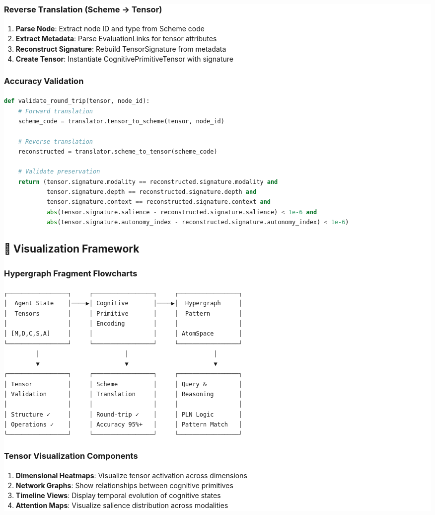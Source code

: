 ### Reverse Translation (Scheme → Tensor)

1. **Parse Node**: Extract node ID and type from Scheme code
2. **Extract Metadata**: Parse EvaluationLinks for tensor attributes
3. **Reconstruct Signature**: Rebuild TensorSignature from metadata
4. **Create Tensor**: Instantiate CognitivePrimitiveTensor with signature

### Accuracy Validation

```python
def validate_round_trip(tensor, node_id):
    # Forward translation
    scheme_code = translator.tensor_to_scheme(tensor, node_id)
    
    # Reverse translation  
    reconstructed = translator.scheme_to_tensor(scheme_code)
    
    # Validate preservation
    return (tensor.signature.modality == reconstructed.signature.modality and
            tensor.signature.depth == reconstructed.signature.depth and  
            tensor.signature.context == reconstructed.signature.context and
            abs(tensor.signature.salience - reconstructed.signature.salience) < 1e-6 and
            abs(tensor.signature.autonomy_index - reconstructed.signature.autonomy_index) < 1e-6)
```

## 🎨 Visualization Framework

### Hypergraph Fragment Flowcharts

```
┌─────────────────┐     ┌─────────────────┐     ┌─────────────────┐
│  Agent State    │────▶│ Cognitive       │────▶│  Hypergraph     │
│  Tensors        │     │ Primitive       │     │  Pattern        │
│                 │     │ Encoding        │     │                 │
│ [M,D,C,S,A]     │     │                 │     │ AtomSpace       │
└─────────────────┘     └─────────────────┘     └─────────────────┘
         │                        │                        │
         ▼                        ▼                        ▼
┌─────────────────┐     ┌─────────────────┐     ┌─────────────────┐
│ Tensor          │     │ Scheme          │     │ Query &         │
│ Validation      │     │ Translation     │     │ Reasoning       │
│                 │     │                 │     │                 │
│ Structure ✓     │     │ Round-trip ✓    │     │ PLN Logic       │
│ Operations ✓    │     │ Accuracy 95%+   │     │ Pattern Match   │
└─────────────────┘     └─────────────────┘     └─────────────────┘
```

### Tensor Visualization Components

1. **Dimensional Heatmaps**: Visualize tensor activation across dimensions
2. **Network Graphs**: Show relationships between cognitive primitives  
3. **Timeline Views**: Display temporal evolution of cognitive states
4. **Attention Maps**: Visualize salience distribution across modalities

